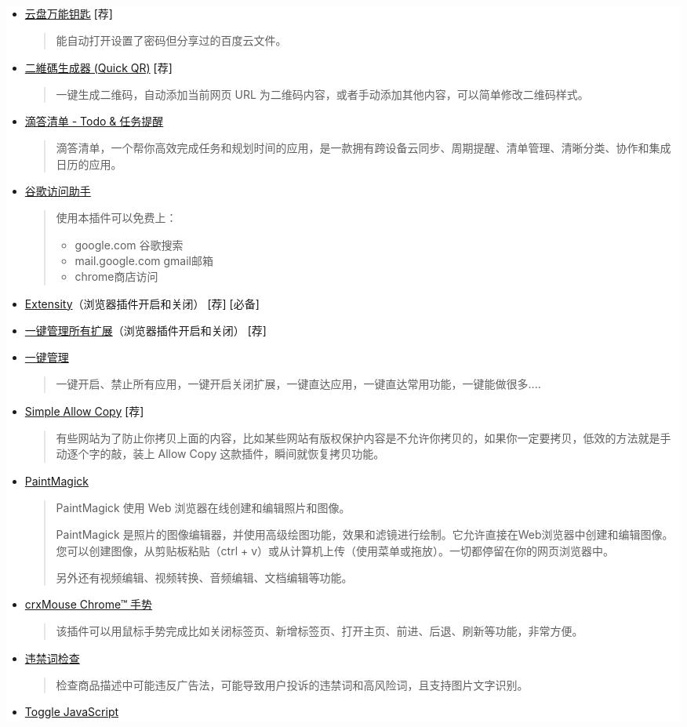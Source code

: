 - [云盘万能钥匙](https://chrome.google.com/webstore/detail/%E4%BA%91%E7%9B%98%E4%B8%87%E8%83%BD%E9%92%A5%E5%8C%99/anlllmnpjodopgbkbpnghnjlelnogfjc?hl=zh-CN)  [荐]

  > 能自动打开设置了密码但分享过的百度云文件。

- [二維碼生成器 (Quick QR)](https://chrome.google.com/webstore/detail/quick-qr-code-generator/afpbjjgbdimpioenaedcjgkaigggcdpp/related?hl=zh-CN)  [荐]

  > 一键生成二维码，自动添加当前网页 URL 为二维码内容，或者手动添加其他内容，可以简单修改二维码样式。

- [滴答清单 - Todo & 任务提醒](https://chrome.google.com/webstore/detail/ticktick-todo-task-list/diankknpkndanachmlckaikddgcehkod?utm_source=chrome-ntp-icon)

  > 滴答清单，一个帮你高效完成任务和规划时间的应用，是一款拥有跨设备云同步、周期提醒、清单管理、清晰分类、协作和集成日历的应用。

- [谷歌访问助手](https://chrome.google.com/webstore/detail/%E8%B0%B7%E6%AD%8C%E8%AE%BF%E9%97%AE%E5%8A%A9%E6%89%8B/gocklaboggjfkolaknpbhddbaopcepfp?utm_source=chrome-ntp-icon)

  > 使用本插件可以免费上：
  >  - google.com     谷歌搜索
  >  - mail.google.com   gmail邮箱
  >  - chrome商店访问

- [Extensity](https://chrome.google.com/webstore/detail/extensity/jjmflmamggggndanpgfnpelongoepncg/related?utm_source=chrome-ntp-icon)（浏览器插件开启和关闭）  [荐]  [必备]

- [一键管理所有扩展](https://chrome.google.com/webstore/detail/%E4%B8%80%E9%94%AE%E7%AE%A1%E7%90%86%E6%89%80%E6%9C%89%E6%89%A9%E5%B1%95/lboblnfejcmcaplhnbkkfcienhlhpnni)（浏览器插件开启和关闭）  [荐]

- [一键管理](https://chrome.google.com/webstore/detail/%E4%B8%80%E9%94%AE%E7%AE%A1%E7%90%86/kfjmkgngkgpgjdoealkmmajmmhpnffoj?utm_source=chrome-ntp-icon)  

  > 一键开启、禁止所有应用，一键开启关闭扩展，一键直达应用，一键直达常用功能，一键能做很多....

- [Simple Allow Copy](https://chrome.google.com/webstore/detail/simple-allow-copy/aefehdhdciieocakfobpaaolhipkcpgc/related?utm_source=chrome-ntp-icon)  [荐]

  > 有些网站为了防止你拷贝上面的内容，比如某些网站有版权保护内容是不允许你拷贝的，如果你一定要拷贝，低效的方法就是手动逐个字的敲，装上 Allow Copy 这款插件，瞬间就恢复拷贝功能。

- [PaintMagick](https://chrome.google.com/webstore/detail/image-editor-paintmagick/gefjgcijamcglmolelmpeegnflbjalfa/related?utm_source=chrome-ntp-icon)

  > PaintMagick 使用 Web 浏览器在线创建和编辑照片和图像。
  >
  > PaintMagick 是照片的图像编辑器，并使用高级绘图功能，效果和滤镜进行绘制。它允许直接在Web浏览器中创建和编辑图像。您可以创建图像，从剪贴板粘贴（ctrl + v）或从计算机上传（使用菜单或拖放）。一切都停留在你的网页浏览器中。
  >
  > 另外还有视频编辑、视频转换、音频编辑、文档编辑等功能。

- [crxMouse Chrome™ 手势](https://chrome.google.com/webstore/detail/crxmouse-chrome-gestures/jlgkpaicikihijadgifklkbpdajbkhjo/related?utm_source=chrome-ntp-icon)  

  > 该插件可以用鼠标手势完成比如关闭标签页、新增标签页、打开主页、前进、后退、刷新等功能，非常方便。

- [违禁词检查](https://chrome.google.com/webstore/detail/%E8%BF%9D%E7%A6%81%E8%AF%8D%E6%A3%80%E6%9F%A5/hidcgccgkiamehonfofohinbaeefabmi?utm_source=chrome-ntp-icon)

  > 检查商品描述中可能违反广告法，可能导致用户投诉的违禁词和高风险词，且支持图片文字识别。

- [Toggle JavaScript](https://chrome.google.com/webstore/detail/toggle-javascript/cidlcjdalomndpeagkjpnefhljffbnlo/related?utm_source=chrome-ntp-icon)
